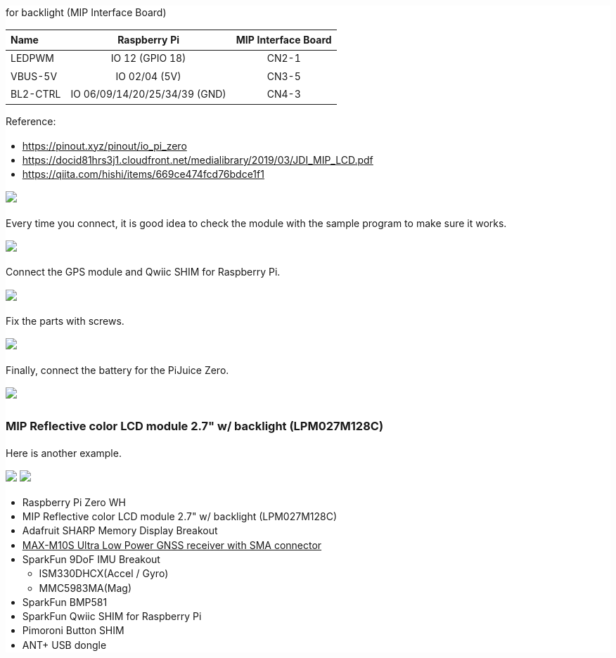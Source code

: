 
for backlight (MIP Interface Board)

| Name | Raspberry Pi | MIP Interface Board |
|:-|:-:|:-:|
| LEDPWM   | IO 12 (GPIO 18) | CN2-1 |
| VBUS-5V  | IO 02/04 (5V) | CN3-5 |
| BL2-CTRL | IO 06/09/14/20/25/34/39 (GND) | CN4-3 |


Reference:
- https://pinout.xyz/pinout/io_pi_zero
- https://docid81hrs3j1.cloudfront.net/medialibrary/2019/03/JDI_MIP_LCD.pdf
- https://qiita.com/hishi/items/669ce474fcd76bdce1f1

<img src="https://user-images.githubusercontent.com/12926652/91796771-f7b16a80-ec5b-11ea-9b24-113049fd5998.png" width=360 />

Every time you connect, it is good idea to check the module with the sample program to make sure it works.

<img src="https://user-images.githubusercontent.com/12926652/91796772-f84a0100-ec5b-11ea-8610-508f64692c9e.png" width=360 />

Connect the GPS module and Qwiic SHIM for Raspberry Pi.

<img src="https://user-images.githubusercontent.com/12926652/91796775-f97b2e00-ec5b-11ea-8fea-52658208261f.png" width=360 />

Fix the parts with screws.

<img src="https://user-images.githubusercontent.com/12926652/91796778-fb44f180-ec5b-11ea-91a3-2d929107cfc2.png" width=360 />

Finally, connect the battery for the PiJuice Zero.

<img src="https://user-images.githubusercontent.com/12926652/91796781-fd0eb500-ec5b-11ea-8451-593858d32b17.png" width=360 />


### MIP Reflective color LCD module 2.7" w/ backlight (LPM027M128C)

Here is another example.

<img src="https://user-images.githubusercontent.com/12926652/205553726-3e2cca72-7a52-49e1-ba2b-931d9e210425.jpg" width=360 /> <img src="https://user-images.githubusercontent.com/12926652/205553732-3a2d8a87-af90-44c1-ace8-228eb3751017.jpg" width=287 />

- Raspberry Pi Zero WH
- MIP Reflective color LCD module 2.7" w/ backlight (LPM027M128C)
- Adafruit SHARP Memory Display Breakout
- [MAX-M10S Ultra Low Power GNSS receiver with SMA connector](https://gnss.store/max-m10s-gnss-modules/170-elt0151.html)
- SparkFun 9DoF IMU Breakout
  - ISM330DHCX(Accel / Gyro)
  - MMC5983MA(Mag)
- SparkFun BMP581
- SparkFun Qwiic SHIM for Raspberry Pi
- Pimoroni Button SHIM
- ANT+ USB dongle
